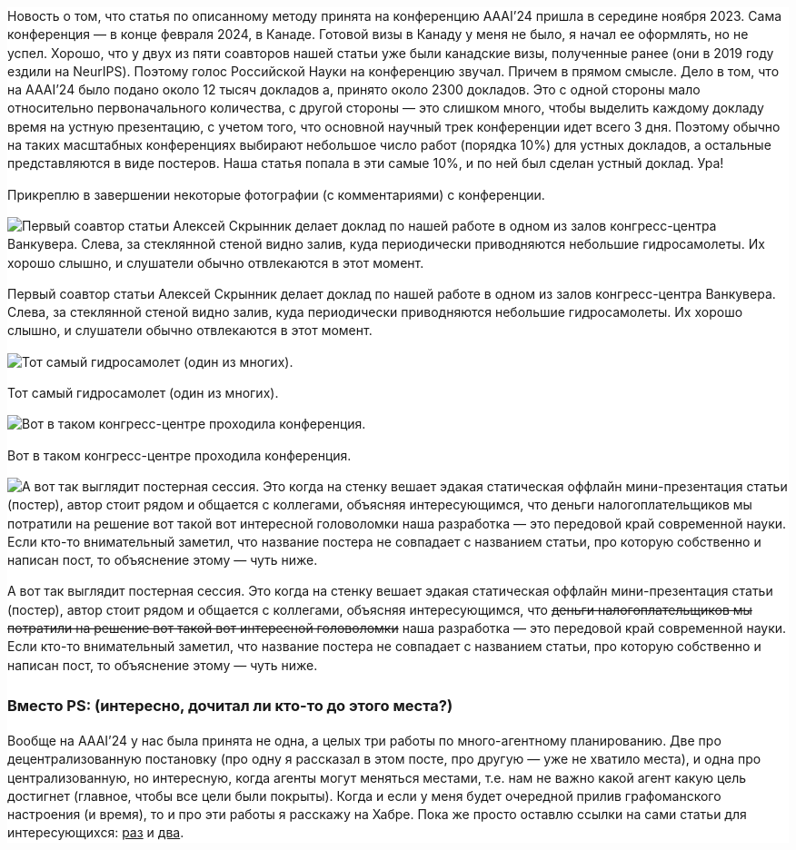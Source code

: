 Новость о том, что статья по описанному методу принята на конференцию AAAI’24 пришла в середине ноября 2023. Сама конференция — в конце февраля 2024, в Канаде. Готовой визы в Канаду у меня не было, я начал ее оформлять, но не успел. Хорошо, что у двух из пяти соавторов нашей статьи уже были канадские визы, полученные ранее (они в 2019 году ездили на NeurIPS). Поэтому голос Российской Науки на конференцию звучал. Причем в прямом смысле. Дело в том, что на AAAI’24 было подано около 12 тысяч докладов а, принято около 2300 докладов. Это с одной стороны мало относительно первоначального количества, с другой стороны — это слишком много, чтобы выделить каждому докладу время на устную презентацию, с учетом того, что основной научный трек конференции идет всего 3 дня. Поэтому обычно на таких масштабных конференциях выбирают небольшое число работ (порядка 10%) для устных докладов, а остальные представляются в виде постеров. Наша статья попала в эти самые 10%, и по ней был сделан устный доклад. Ура!

Прикреплю в завершении некоторые фотографии (с комментариями) с конференции.

![Первый соавтор статьи Алексей Скрынник делает доклад по нашей работе в одном из залов конгресс-центра Ванкувера. Слева, за стеклянной стеной видно залив, куда периодически приводняются небольшие гидросамолеты. Их хорошо слышно, и слушатели обычно отвлекаются в этот момент.](https://habrastorage.org/r/w1560/getpro/habr/upload_files/200/5ed/d76/2005edd76cd2c4d95d1b4f0178ca94a9.png "Первый соавтор статьи Алексей Скрынник делает доклад по нашей работе в одном из залов конгресс-центра Ванкувера. Слева, за стеклянной стеной видно залив, куда периодически приводняются небольшие гидросамолеты. Их хорошо слышно, и слушатели обычно отвлекаются в этот момент.")

Первый соавтор статьи Алексей Скрынник делает доклад по нашей работе в одном из залов конгресс-центра Ванкувера. Слева, за стеклянной стеной видно залив, куда периодически приводняются небольшие гидросамолеты. Их хорошо слышно, и слушатели обычно отвлекаются в этот момент. 

![Тот самый гидросамолет (один из многих).](https://habrastorage.org/r/w1560/getpro/habr/upload_files/f74/d4b/cf6/f74d4bcf6ceff322cdb2d24b95b6c238.png "Тот самый гидросамолет (один из многих).")

Тот самый гидросамолет (один из многих).

![Вот в таком конгресс-центре проходила конференция.](https://habrastorage.org/r/w1560/getpro/habr/upload_files/589/0bb/1d3/5890bb1d3fd49c9bbf6d56c9207b65bf.png "Вот в таком конгресс-центре проходила конференция.")

Вот в таком конгресс-центре проходила конференция.

![А вот так выглядит постерная сессия. Это когда на стенку вешает эдакая статическая оффлайн мини-презентация статьи (постер), автор стоит рядом и общается с коллегами, объясняя интересующимся, что деньги налогоплательщиков мы потратили на решение вот такой вот интересной головоломки наша разработка — это передовой край современной науки. Если кто-то внимательный заметил, что название постера не совпадает с названием статьи, про которую собственно и написан пост, то объяснение этому — чуть ниже.](https://habrastorage.org/r/w1560/getpro/habr/upload_files/d08/c24/dcf/d08c24dcf4100b32cec89188263b35a6.png "А вот так выглядит постерная сессия. Это когда на стенку вешает эдакая статическая оффлайн мини-презентация статьи (постер), автор стоит рядом и общается с коллегами, объясняя интересующимся, что деньги налогоплательщиков мы потратили на решение вот такой вот интересной головоломки наша разработка — это передовой край современной науки. Если кто-то внимательный заметил, что название постера не совпадает с названием статьи, про которую собственно и написан пост, то объяснение этому — чуть ниже.")

А вот так выглядит постерная сессия. Это когда на стенку вешает эдакая статическая оффлайн мини-презентация статьи (постер), автор стоит рядом и общается с коллегами, объясняя интересующимся, что ~~деньги налогоплательщиков мы потратили на решение вот такой вот интересной головоломки~~ наша разработка — это передовой край современной науки. Если кто-то внимательный заметил, что название постера не совпадает с названием статьи, про которую собственно и написан пост, то объяснение этому — чуть ниже.

### Вместо PS: (интересно, дочитал ли кто-то до этого места?)

Вообще на AAAI’24 у нас была принята не одна, а целых три работы по много-агентному планированию. Две про децентрализованную постановку (про одну я рассказал в этом посте, про другую — уже не хватило места), и одна про централизованную, но интересную, когда агенты могут меняться местами, т.е. нам не важно какой агент какую цель достигнет (главное, чтобы все цели были покрыты). Когда и если у меня будет очередной прилив графоманского настроения (и время), то и про эти работы я расскажу на Хабре. Пока же просто оставлю ссылки на сами статьи для интересующихся: [раз](https://docs.google.com/document/d/1PNPx4THuCoXrnfevBS5OT8f0TmQbOvbQGnOQcQ0WeMs/edit#heading=h.cmcgswc63txf) и [два](https://arxiv.org/abs/2312.10572).